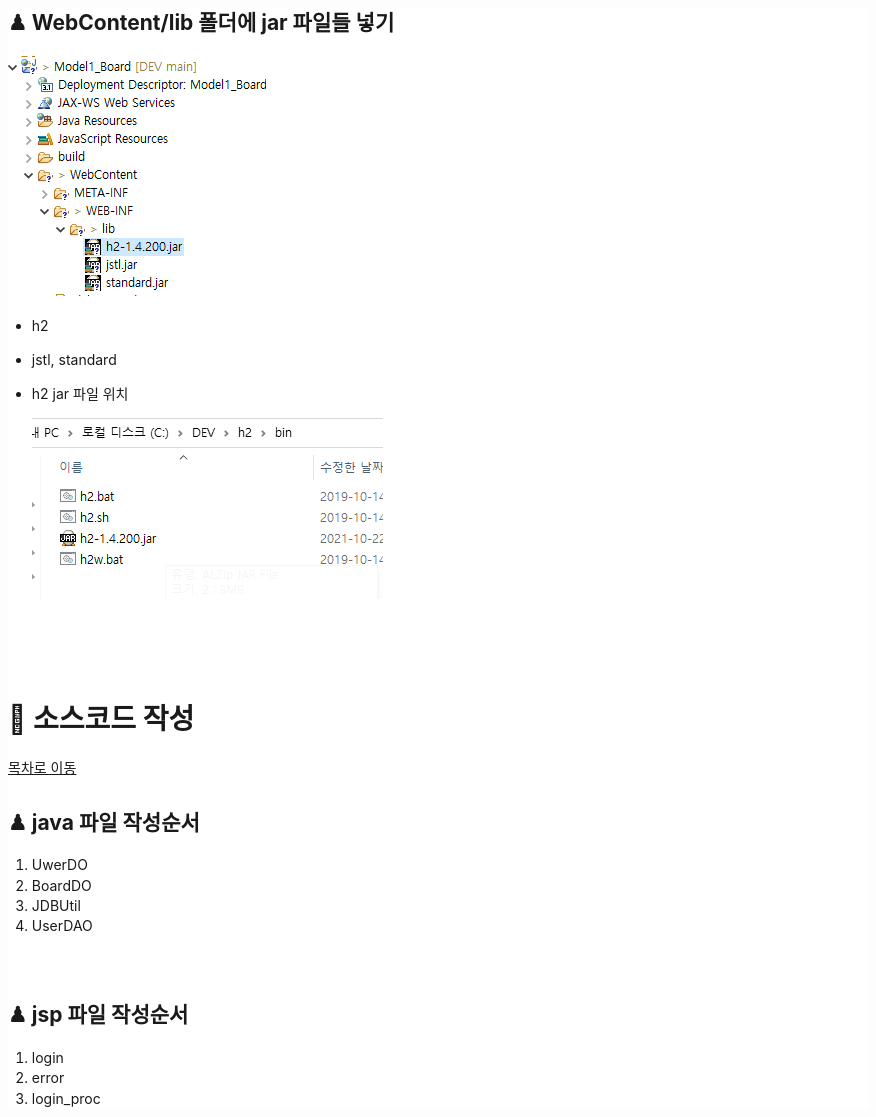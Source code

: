 
## ♟ WebContent/lib 폴더에 jar 파일들 넣기

![](md-images/2021-10-23-21-43-09.png)

- h2
- jstl, standard
- h2 jar 파일 위치
    
    ![](md-images/2021-10-23-21-43-36.png)
    
<br><br>

# 📖 소스코드 작성

[목차로 이동](#📖-목차)

## ♟ java 파일 작성순서

1. UwerDO
1. BoardDO
1. JDBUtil
1. UserDAO

<br>

## ♟ jsp 파일 작성순서

1. login
1. error
1. login_proc